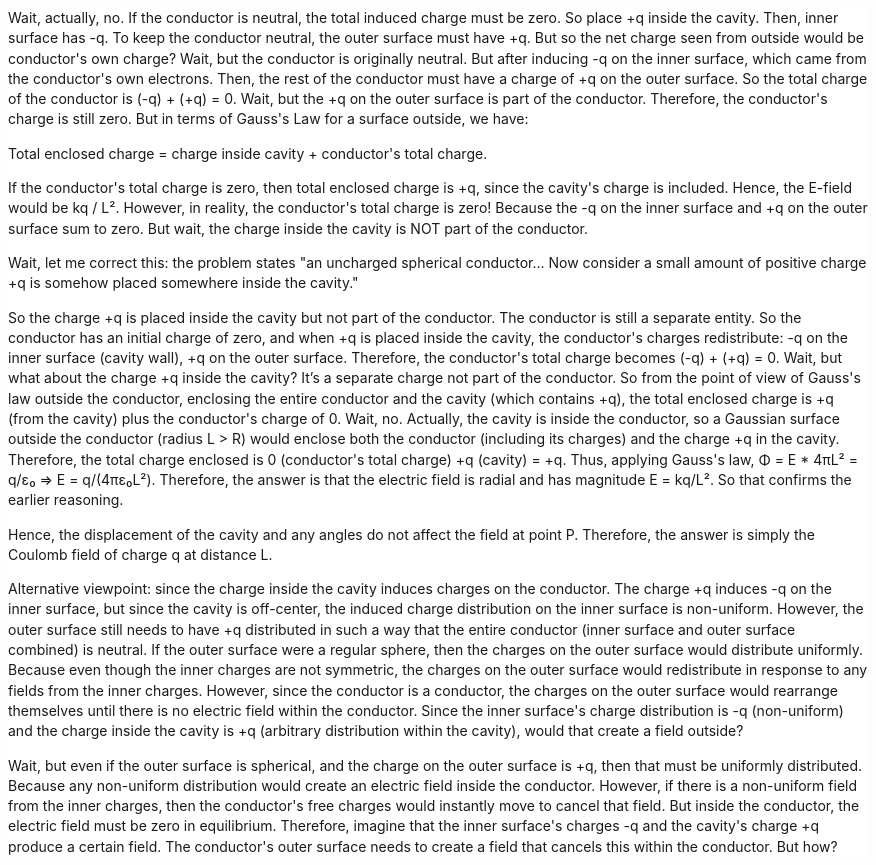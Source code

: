 Wait, actually, no. If the conductor is neutral, the total induced charge must be zero. So place +q inside the cavity. Then, inner surface has -q. To keep the conductor neutral, the outer surface must have +q. But so the net charge seen from outside would be conductor's own charge? Wait, but the conductor is originally neutral. But after inducing -q on the inner surface, which came from the conductor's own electrons. Then, the rest of the conductor must have a charge of +q on the outer surface. So the total charge of the conductor is (-q) + (+q) = 0. Wait, but the +q on the outer surface is part of the conductor. Therefore, the conductor's charge is still zero. But in terms of Gauss's Law for a surface outside, we have:

Total enclosed charge = charge inside cavity + conductor's total charge.

If the conductor's total charge is zero, then total enclosed charge is +q, since the cavity's charge is included. Hence, the E-field would be kq / L². However, in reality, the conductor's total charge is zero! Because the -q on the inner surface and +q on the outer surface sum to zero. But wait, the charge inside the cavity is NOT part of the conductor.

Wait, let me correct this: the problem states "an uncharged spherical conductor... Now consider a small amount of positive charge +q is somehow placed somewhere inside the cavity."

So the charge +q is placed inside the cavity but not part of the conductor. The conductor is still a separate entity. So the conductor has an initial charge of zero, and when +q is placed inside the cavity, the conductor's charges redistribute: -q on the inner surface (cavity wall), +q on the outer surface. Therefore, the conductor's total charge becomes (-q) + (+q) = 0. Wait, but what about the charge +q inside the cavity? It’s a separate charge not part of the conductor. So from the point of view of Gauss's law outside the conductor, enclosing the entire conductor and the cavity (which contains +q), the total enclosed charge is +q (from the cavity) plus the conductor's charge of 0. Wait, no. Actually, the cavity is inside the conductor, so a Gaussian surface outside the conductor (radius L > R) would enclose both the conductor (including its charges) and the charge +q in the cavity. Therefore, the total charge enclosed is 0 (conductor's total charge) +q (cavity) = +q. Thus, applying Gauss's law, Φ = E * 4πL² = q/ε₀ ⇒ E = q/(4πε₀L²). Therefore, the answer is that the electric field is radial and has magnitude E = kq/L². So that confirms the earlier reasoning.

Hence, the displacement of the cavity and any angles do not affect the field at point P. Therefore, the answer is simply the Coulomb field of charge q at distance L.

Alternative viewpoint: since the charge inside the cavity induces charges on the conductor. The charge +q induces -q on the inner surface, but since the cavity is off-center, the induced charge distribution on the inner surface is non-uniform. However, the outer surface still needs to have +q distributed in such a way that the entire conductor (inner surface and outer surface combined) is neutral. If the outer surface were a regular sphere, then the charges on the outer surface would distribute uniformly. Because even though the inner charges are not symmetric, the charges on the outer surface would redistribute in response to any fields from the inner charges. However, since the conductor is a conductor, the charges on the outer surface would rearrange themselves until there is no electric field within the conductor. Since the inner surface's charge distribution is -q (non-uniform) and the charge inside the cavity is +q (arbitrary distribution within the cavity), would that create a field outside?

Wait, but even if the outer surface is spherical, and the charge on the outer surface is +q, then that must be uniformly distributed. Because any non-uniform distribution would create an electric field inside the conductor. However, if there is a non-uniform field from the inner charges, then the conductor's free charges would instantly move to cancel that field. But inside the conductor, the electric field must be zero in equilibrium. Therefore, imagine that the inner surface's charges -q and the cavity's charge +q produce a certain field. The conductor's outer surface needs to create a field that cancels this within the conductor. But how?

